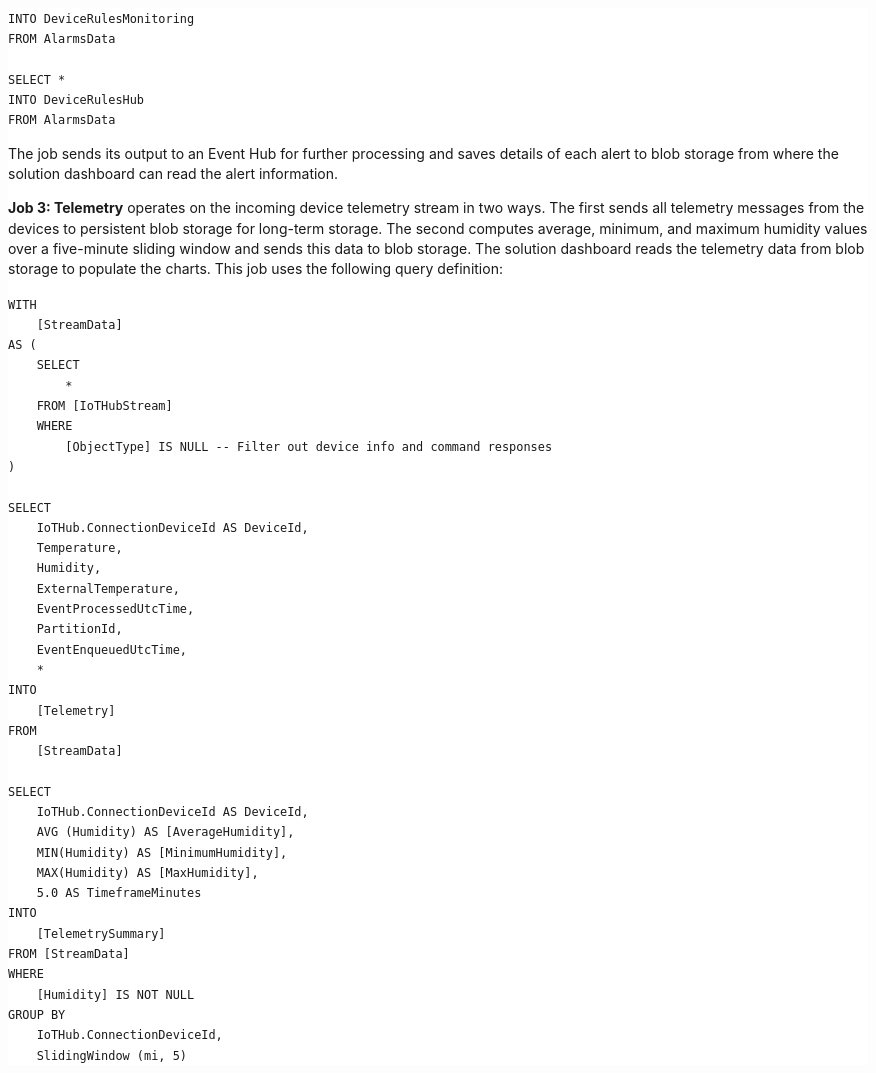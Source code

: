```
INTO DeviceRulesMonitoring
FROM AlarmsData

SELECT *
INTO DeviceRulesHub
FROM AlarmsData
```

The job sends its output to an Event Hub for further processing and saves details of each alert to blob storage from where the solution dashboard can read the alert information.

**Job 3: Telemetry** operates on the incoming device telemetry stream in two ways. The first sends all telemetry messages from the devices to persistent blob storage for long-term storage. The second computes average, minimum, and maximum humidity values over a five-minute sliding window and sends this data to blob storage. The solution dashboard reads the telemetry data from blob storage to populate the charts. This job uses the following query definition:

```
WITH 
    [StreamData]
AS (
    SELECT
        *
    FROM [IoTHubStream]
    WHERE
        [ObjectType] IS NULL -- Filter out device info and command responses
) 

SELECT
    IoTHub.ConnectionDeviceId AS DeviceId,
    Temperature,
    Humidity,
    ExternalTemperature,
    EventProcessedUtcTime,
    PartitionId,
    EventEnqueuedUtcTime,
    * 
INTO
    [Telemetry]
FROM
    [StreamData]

SELECT
    IoTHub.ConnectionDeviceId AS DeviceId,
    AVG (Humidity) AS [AverageHumidity],
    MIN(Humidity) AS [MinimumHumidity],
    MAX(Humidity) AS [MaxHumidity],
    5.0 AS TimeframeMinutes 
INTO
    [TelemetrySummary]
FROM [StreamData]
WHERE
    [Humidity] IS NOT NULL
GROUP BY
    IoTHub.ConnectionDeviceId,
    SlidingWindow (mi, 5)
```


[lnk-preconfigured-solutions]: iot-suite-what-are-preconfigured-solutions.md
[lnk-customize]: iot-suite-guidance-on-customizing-preconfigured-solutions.md
[lnk-iothub]: https://azure.microsoft.com/documentation/services/iot-hub/
[lnk-asa]: https://azure.microsoft.com/documentation/services/stream-analytics/
[lnk-webjobs]: https://azure.microsoft.com/documentation/articles/websites-webjobs-resources/
[lnk-connect-rm]: iot-suite-connecting-devices.md
[lnk-permissions]: iot-suite-permissions.md
